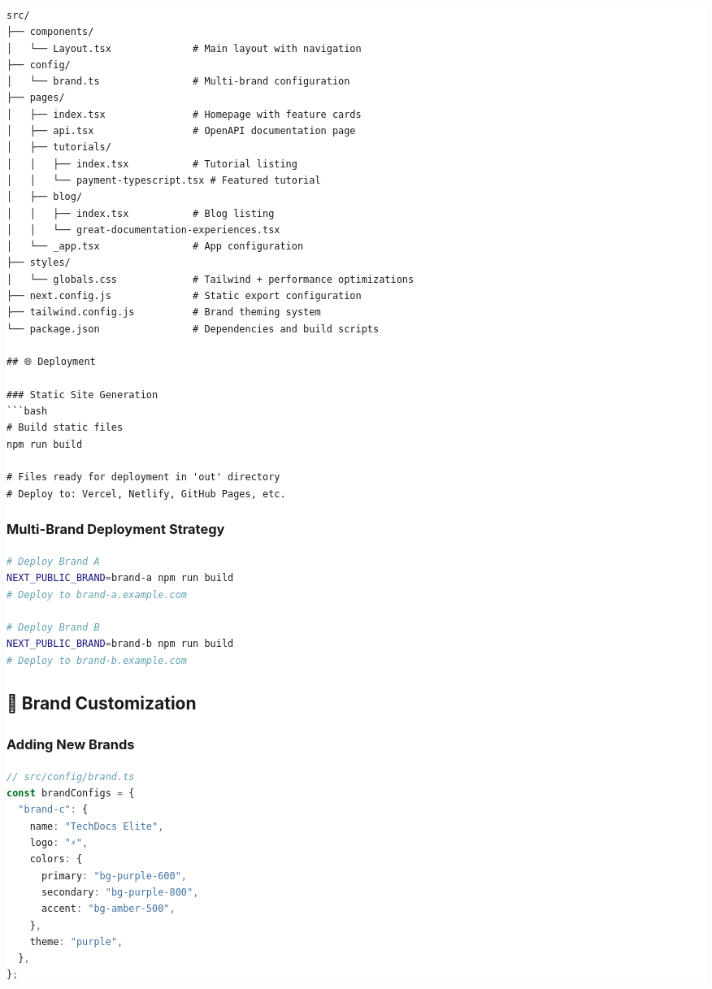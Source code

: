 ````
src/
├── components/
│   └── Layout.tsx              # Main layout with navigation
├── config/
│   └── brand.ts                # Multi-brand configuration
├── pages/
│   ├── index.tsx               # Homepage with feature cards
│   ├── api.tsx                 # OpenAPI documentation page
│   ├── tutorials/
│   │   ├── index.tsx           # Tutorial listing
│   │   └── payment-typescript.tsx # Featured tutorial
│   ├── blog/
│   │   ├── index.tsx           # Blog listing
│   │   └── great-documentation-experiences.tsx
│   └── _app.tsx                # App configuration
├── styles/
│   └── globals.css             # Tailwind + performance optimizations
├── next.config.js              # Static export configuration
├── tailwind.config.js          # Brand theming system
└── package.json                # Dependencies and build scripts

## 🌐 Deployment

### Static Site Generation
```bash
# Build static files
npm run build

# Files ready for deployment in 'out' directory
# Deploy to: Vercel, Netlify, GitHub Pages, etc.
````

### Multi-Brand Deployment Strategy

```bash
# Deploy Brand A
NEXT_PUBLIC_BRAND=brand-a npm run build
# Deploy to brand-a.example.com

# Deploy Brand B
NEXT_PUBLIC_BRAND=brand-b npm run build
# Deploy to brand-b.example.com
```

## 🎨 Brand Customization

### Adding New Brands

```typescript
// src/config/brand.ts
const brandConfigs = {
  "brand-c": {
    name: "TechDocs Elite",
    logo: "⚡",
    colors: {
      primary: "bg-purple-600",
      secondary: "bg-purple-800",
      accent: "bg-amber-500",
    },
    theme: "purple",
  },
};
```
